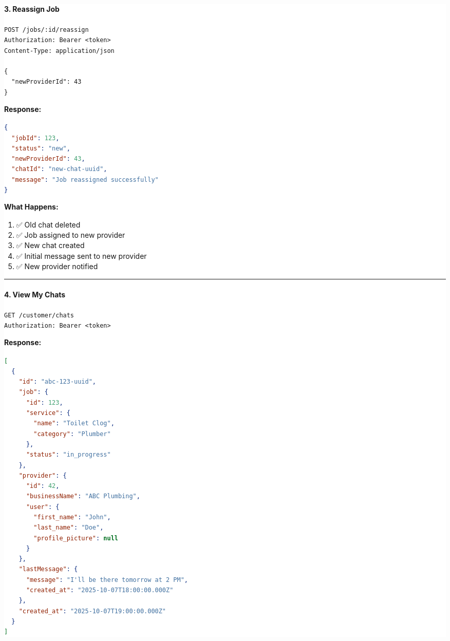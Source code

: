 
#### **3. Reassign Job**
```http
POST /jobs/:id/reassign
Authorization: Bearer <token>
Content-Type: application/json

{
  "newProviderId": 43
}
```

**Response:**
```json
{
  "jobId": 123,
  "status": "new",
  "newProviderId": 43,
  "chatId": "new-chat-uuid",
  "message": "Job reassigned successfully"
}
```

**What Happens:**
1. ✅ Old chat deleted
2. ✅ Job assigned to new provider
3. ✅ New chat created
4. ✅ Initial message sent to new provider
5. ✅ New provider notified

---

#### **4. View My Chats**
```http
GET /customer/chats
Authorization: Bearer <token>
```

**Response:**
```json
[
  {
    "id": "abc-123-uuid",
    "job": {
      "id": 123,
      "service": {
        "name": "Toilet Clog",
        "category": "Plumber"
      },
      "status": "in_progress"
    },
    "provider": {
      "id": 42,
      "businessName": "ABC Plumbing",
      "user": {
        "first_name": "John",
        "last_name": "Doe",
        "profile_picture": null
      }
    },
    "lastMessage": {
      "message": "I'll be there tomorrow at 2 PM",
      "created_at": "2025-10-07T18:00:00.000Z"
    },
    "created_at": "2025-10-07T19:00:00.000Z"
  }
]
```